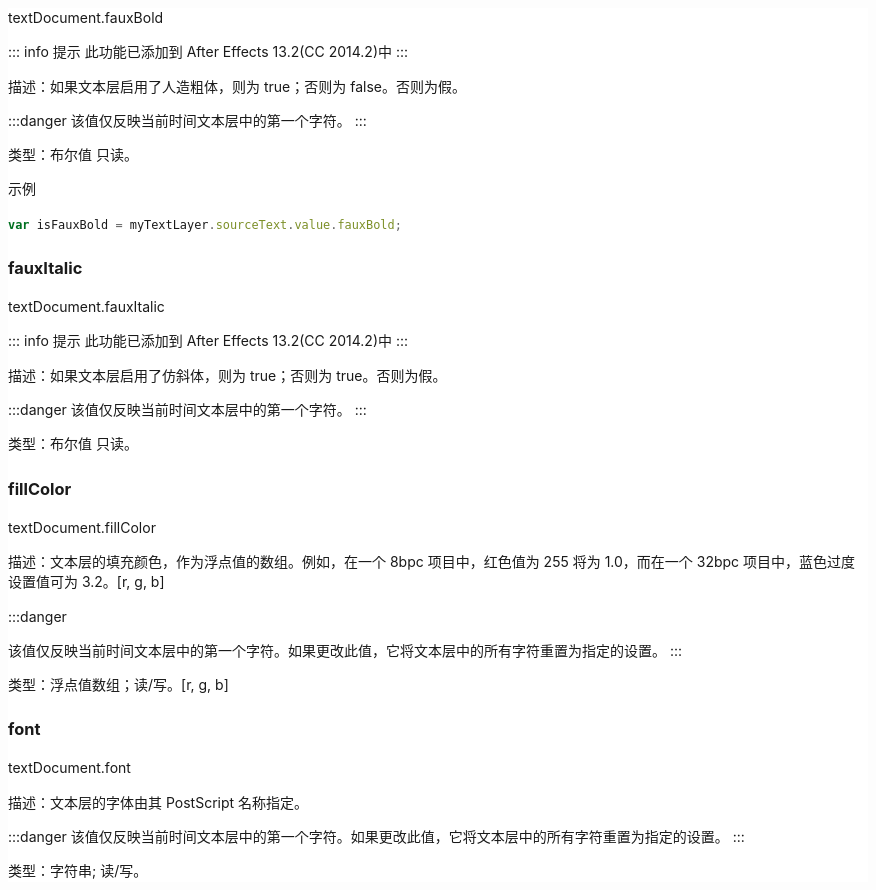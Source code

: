 textDocument.fauxBold

::: info 提示
此功能已添加到 After Effects 13.2(CC 2014.2)中
:::

描述：如果文本层启用了人造粗体，则为 true；否则为 false。否则为假。

:::danger
该值仅反映当前时间文本层中的第一个字符。
:::

类型：布尔值 只读。

示例

```javascript
var isFauxBold = myTextLayer.sourceText.value.fauxBold;
```

### fauxItalic

textDocument.fauxItalic

::: info 提示
此功能已添加到 After Effects 13.2(CC 2014.2)中
:::

描述：如果文本层启用了仿斜体，则为 true；否则为 true。否则为假。

:::danger
该值仅反映当前时间文本层中的第一个字符。
:::

类型：布尔值 只读。

### fillColor

textDocument.fillColor

描述：文本层的填充颜色，作为浮点值的数组。例如，在一个 8bpc 项目中，红色值为 255 将为 1.0，而在一个 32bpc 项目中，蓝色过度设置值可为 3.2。[r, g, b]

:::danger

该值仅反映当前时间文本层中的第一个字符。如果更改此值，它将文本层中的所有字符重置为指定的设置。
:::

类型：浮点值数组；读/写。[r, g, b]

### font

textDocument.font

描述：文本层的字体由其 PostScript 名称指定。

:::danger
该值仅反映当前时间文本层中的第一个字符。如果更改此值，它将文本层中的所有字符重置为指定的设置。
:::

类型：字符串; 读/写。
